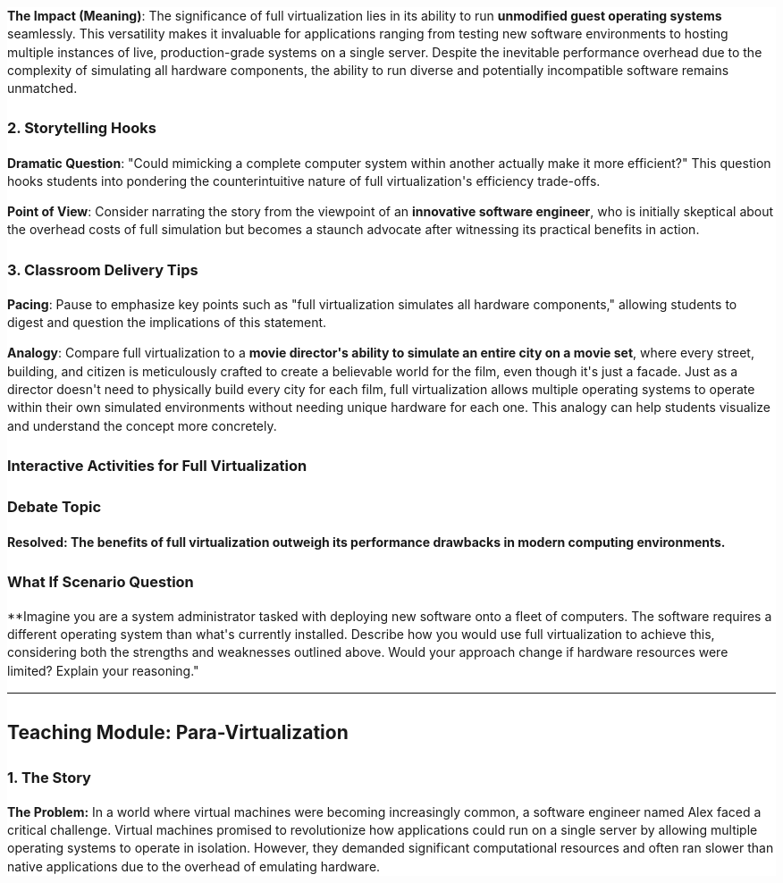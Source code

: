 **The Impact (Meaning)**: The significance of full virtualization lies in its ability to run **unmodified guest operating systems** seamlessly. This versatility makes it invaluable for applications ranging from testing new software environments to hosting multiple instances of live, production-grade systems on a single server. Despite the inevitable performance overhead due to the complexity of simulating all hardware components, the ability to run diverse and potentially incompatible software remains unmatched.

### 2. Storytelling Hooks

**Dramatic Question**: "Could mimicking a complete computer system within another actually make it more efficient?" This question hooks students into pondering the counterintuitive nature of full virtualization's efficiency trade-offs.

**Point of View**: Consider narrating the story from the viewpoint of an **innovative software engineer**, who is initially skeptical about the overhead costs of full simulation but becomes a staunch advocate after witnessing its practical benefits in action.

### 3. Classroom Delivery Tips

**Pacing**: Pause to emphasize key points such as "full virtualization simulates all hardware components," allowing students to digest and question the implications of this statement.

**Analogy**: Compare full virtualization to a **movie director's ability to simulate an entire city on a movie set**, where every street, building, and citizen is meticulously crafted to create a believable world for the film, even though it's just a facade. Just as a director doesn't need to physically build every city for each film, full virtualization allows multiple operating systems to operate within their own simulated environments without needing unique hardware for each one. This analogy can help students visualize and understand the concept more concretely.

### Interactive Activities for Full Virtualization
### Debate Topic

**Resolved: The benefits of full virtualization outweigh its performance drawbacks in modern computing environments.**

### What If Scenario Question

**Imagine you are a system administrator tasked with deploying new software onto a fleet of computers. The software requires a different operating system than what's currently installed. Describe how you would use full virtualization to achieve this, considering both the strengths and weaknesses outlined above. Would your approach change if hardware resources were limited? Explain your reasoning."


---

## Teaching Module: Para-Virtualization
### 1. The Story

**The Problem:** In a world where virtual machines were becoming increasingly common, a software engineer named Alex faced a critical challenge. Virtual machines promised to revolutionize how applications could run on a single server by allowing multiple operating systems to operate in isolation. However, they demanded significant computational resources and often ran slower than native applications due to the overhead of emulating hardware.
